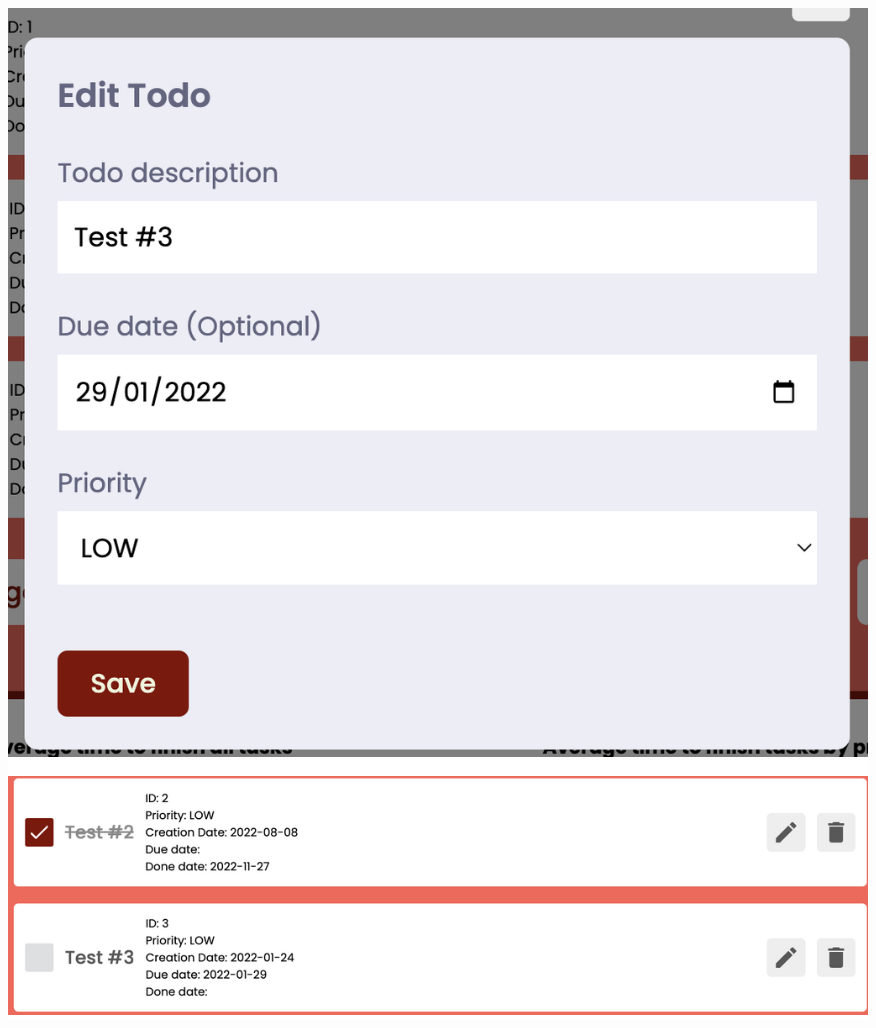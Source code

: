 <p align="center">
  <img src="/assets/editTodo.png">
</p>

<p align="center">
  <img src="/assets/doneUndone.png">
</p>
